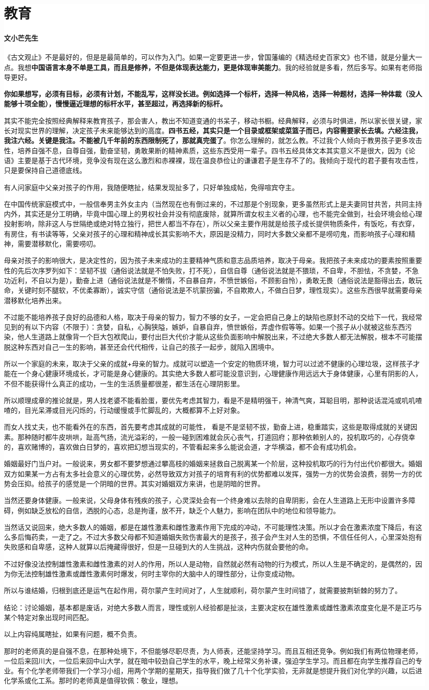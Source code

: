 # 教育

#### 文小芒先生

《古文观止》不是最好的，但是是最简单的，可以作为入门。如果一定要更进一步，曾国藩编的《精选经史百家文》也不错，就是分量大一点。我想**中国语言本身不单是工具，而且是修养，不但是体现表达能力，更是体现审美能力**。我的经验就是多看，然后多写。如果有老师指导更好。

**你如果想写，必须有目标，必须有计划，不能乱写，这样没长进。例如选择一个标杆，选择一种风格，选择一种题材，选择一种体裁（没人能够十项全能），慢慢逼近理想的标杆水平，甚至超过，再选择新的标杆。**

其实不能完全按照经典解释来教育孩子，那会害人，教出不知道变通的书呆子，移动书橱。经典解释，必须与时俱进，所以家长很关键，家长对现实世界的理解，决定孩子未来能够达到的高度。**四书五经，其实只是一个目录或框架或菜篮子而已，内容需要家长去填。六经注我，我注六经。关键是我注。不能被几千年前的东西限制死了，那就真完蛋了**。你怎么理解的，就怎么教。不过我个人倾向于教男孩子更多攻击性，培养自强不息，自尊自强，勤奋坚韧，勇敢果断的精神素质，这些东西受用一辈子。四书五经具体文本其实意义不是很大，因为《论语》主要是基于古代环境，竞争没有现在这么激烈和赤裸裸，现在温良恭俭让的谦谦君子是生存不了的。我倾向于现代的君子要有攻击性，只是要保持自己道德底线。

有人问家庭中父亲对孩子的作用，我随便瞎扯，结果发现扯多了，只好单独成帖，免得喧宾夺主。

在中国传统家庭模式中，一般信奉男主外女主内（当然现在也有倒过来的，不过那是个别现象，更多虽然形式上是夫妻同甘共苦，共同主持内外，其实还是分工明确，毕竟中国心理上的男权社会并没有彻底废除，就算所谓女权主义者的心理，也不能完全做到，社会环境会给心理投射影响，除非这人与世隔绝或绝对特立独行，把世人都当不存在），所以父亲主要作用就是给孩子成长提供物质条件，有饭吃，有衣穿，有房住，有书读等等，父亲对孩子的心理和精神成长其实影响不大，原因是没精力，同时大多数父亲都不是唠叨鬼，而影响孩子心理和精神，需要潜移默化，需要唠叨。

母亲对孩子的影响很大，是决定性的，因为孩子未来成功的主要精神气质和意志品质培养，取决于母亲。我把孩子未来成功的要素按照重要性的先后次序罗列如下：坚韧不拔（通俗说法就是不怕失败，打不死），自信自尊（通俗说法就是不猥琐，不自卑，不胆怯，不贪婪，不急功近利，不自以为是），勤奋上进（通俗说法就是不懒惰，不自暴自弃，不愤世嫉俗，不顾影自怜），勇敢无畏（通俗说法是豁得出去，敢玩命，关键时刻不腿软，不优柔寡断），诚实守信（通俗说法是不坑蒙拐骗，不自欺欺人，不做白日梦，理性现实）。这些东西很早就需要母亲潜移默化培养出来。

不过能不能培养孩子良好的品德和人格，取决于母亲的智力，智力不够的女子，一定会把自己身上的缺陷也原封不动的交给下一代，我经常见到的有以下内容（不限于）：贪婪，自私，心胸狭隘，嫉妒，自暴自弃，愤世嫉俗，弄虚作假等等。如果一个孩子从小就被这些东西污染，他人生道路上就像背一个巨大包袱爬山，要付出巨大代价才能从这些负面影响中解脱出来，不过绝大多数人都无法解脱，根本不可能摆脱这种东西对自己一生的影响，甚至还会代代相传，让自己的孩子一起步，就陷入困境中。

所以一个家庭的未来，取决于父亲的成就+母亲的智力。成就可以塑造一个安定的物质环境，智力可以过滤不健康的心理垃圾，这样孩子才能在一个身心健康环境成长，才可能是身心健康的。其实绝大多数人都可能没意识到，心理健康作用远远大于身体健康，心里有阴影的人，不但不能获得什么真正的成功，一生的生活质量都很差，都生活在心理阴影里。

所以顺理成章的推论就是，男人找老婆不能看脸蛋，要优先考虑其智力，看是不是精明强干，神清气爽，耳聪目明，那种说话混沌或叽叽喳喳的，目光呆滞或目光闪烁的，行动缓慢或手忙脚乱的，大概都算不上好对象。

而女人找丈夫，也不能看外在的东西，首先要考虑其成就的可能性， 看是不是坚韧不拔，勤奋上进，稳重踏实，这些是取得成就的关键因素。那种随时都牛皮哄哄，趾高气扬，流光溢彩的，一般一碰到困难就会灰心丧气，打道回府；那种依赖别人的，投机取巧的，心存侥幸的，喜欢赌博的，喜欢做白日梦的，喜欢把幻想当现实的，不管看起来多么能说会道，才华横溢，都不会有成功机会。

婚姻最好门当户对。一般说来，男女都不要梦想通过攀高枝的婚姻来拯救自己脱离某一个阶层，这种投机取巧的行为付出代价都很大。婚姻双方如果某一方占有太多社会意义的心理优势，必然导致双方对孩子的培育有利的优势都难以发挥，强势一方的优势会浪费，弱势一方的优势会压抑。给孩子的感觉是一个阴暗的世界。其实对婚姻双方来讲，也是阴暗的世界。

当然还要身体健康。一般来说，父母身体有残疾的孩子，心灵深处会有一个终身难以去除的自卑阴影，会在人生道路上无形中设置许多障碍，例如缺乏放松的自信，洒脱的心态，总是拘谨，放不开，缺乏个人魅力，影响在团队中的地位和领导能力。

当然话又说回来，绝大多数人的婚姻，都是在雄性激素和雌性激素作用下完成的冲动，不可能理性决策。所以才会在激素浓度下降后，有这么多后悔药卖，一走了之。不过大多数父母都不知道婚姻失败伤害最大的是孩子，孩子会产生对人生的恐惧，不信任任何人，心里深处抱有失败感和自卑感，这种人就算以后掩藏得很好，但是一旦碰到大的人生挑战，这种内伤就会要他的命。

不过好像没法控制雄性激素和雌性激素的对人的作用，所以人是动物，自然就必然有动物的行为模式，所以人生是不确定的，是偶然的，因为你无法控制雄性激素或雌性激素何时爆发，何时主宰你的大脑中人的理性部分，让你变成动物。

所以与谁结婚，归根到底还是运气在起作用，荷尔蒙产生时间对了，人生就顺利，荷尔蒙产生时间错了，就需要披荆斩棘的努力了。

结论：讨论婚姻，基本都是废话，对绝大多数人而言，理性或别人经验都是扯淡，主要决定权在雄性激素或雌性激素浓度变化是不是正巧与某个特定对象出现时间匹配。

以上内容纯属瞎扯，如果有问题，概不负责。

那时的老师真的是自强不息，在那种处境下，不但能够尽职尽责，为人师表，还能坚持学习。而且互相还竞争。例如我们有两位物理老师，一位后来回川大，一位后来回中山大学，就在暗中较劲自己学生的水平，晚上经常义务补课，强迫学生学习。而且都在向学生推荐自己的专业。有个化学老师带我们一个学习小组，用两个学期的星期天，指导我们做了几十个化学实验，无非就是想提升我们对化学的兴趣，以后进化学系或化工系。那时的老师真是值得钦佩：敬业，理想。
